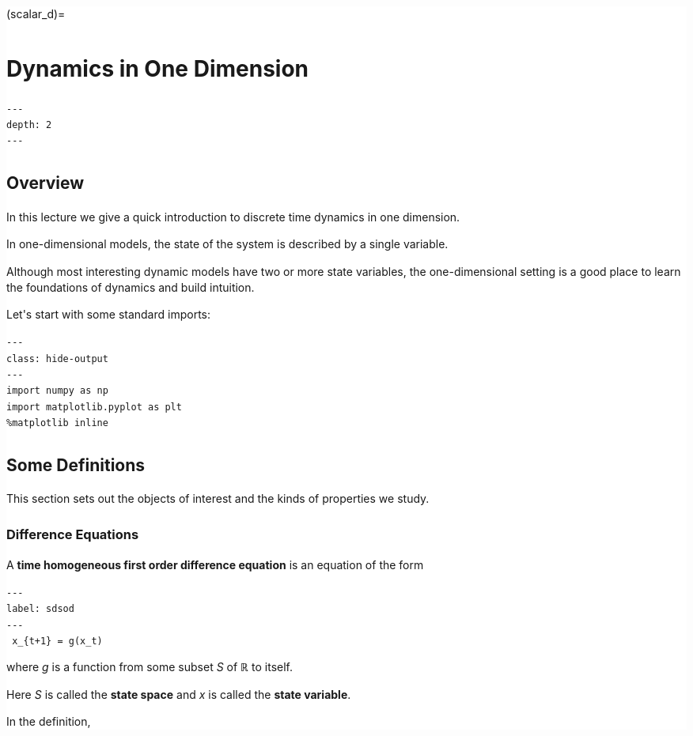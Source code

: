 (scalar_d)=
# Dynamics in One Dimension

```{contents}
---
depth: 2
---
```

## Overview

In this lecture we give a quick introduction to discrete time dynamics
in one dimension.

In one-dimensional models, the state of the system is described by a
single variable.

Although most interesting dynamic models have two or more state
variables, the one-dimensional setting is a good place to learn the
foundations of dynamics and build intuition.

Let\'s start with some standard imports:

``` {code-block} ipython3
---
class: hide-output
---
import numpy as np
import matplotlib.pyplot as plt
%matplotlib inline
```

## Some Definitions

This section sets out the objects of interest and the kinds of
properties we study.

### Difference Equations

A **time homogeneous first order difference equation** is an equation of
the form

```{math}
---
label: sdsod
---
 x_{t+1} = g(x_t)
```

where $g$ is a function from some subset $S$ of $\mathbb R$ to itself.

Here $S$ is called the **state space** and $x$ is called the **state
variable**.

In the definition,

